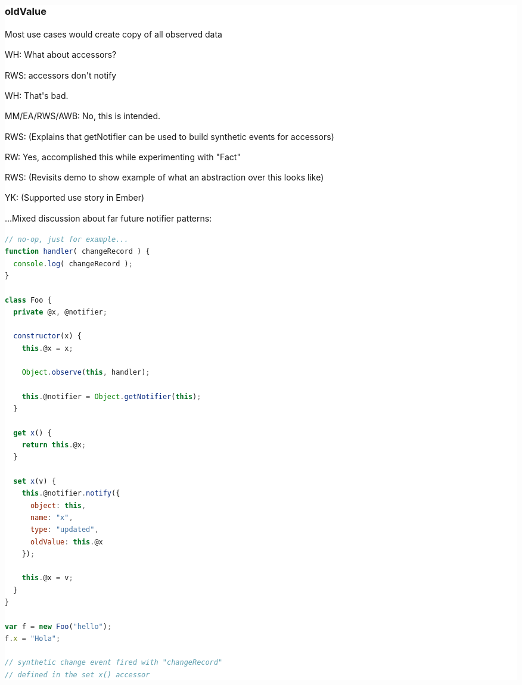 ### oldValue
Most use cases would create copy of all observed data

WH: What about accessors?

RWS: accessors don't notify

WH: That's bad.

MM/EA/RWS/AWB: No, this is intended.

RWS: (Explains that getNotifier can be used to build synthetic events for accessors)

RW: Yes, accomplished this while experimenting with "Fact"

RWS: (Revisits demo to show example of what an abstraction over this looks like)

YK: (Supported use story in Ember)

...Mixed discussion about far future notifier patterns:

```js
// no-op, just for example...
function handler( changeRecord ) {
  console.log( changeRecord );
}

class Foo {
  private @x, @notifier;

  constructor(x) {
    this.@x = x;

    Object.observe(this, handler);

    this.@notifier = Object.getNotifier(this);
  }

  get x() {
    return this.@x;
  }

  set x(v) {
    this.@notifier.notify({
      object: this,
      name: "x",
      type: "updated",
      oldValue: this.@x
    });

    this.@x = v;
  }
}

var f = new Foo("hello");
f.x = "Hola";

// synthetic change event fired with "changeRecord"
// defined in the set x() accessor
```
